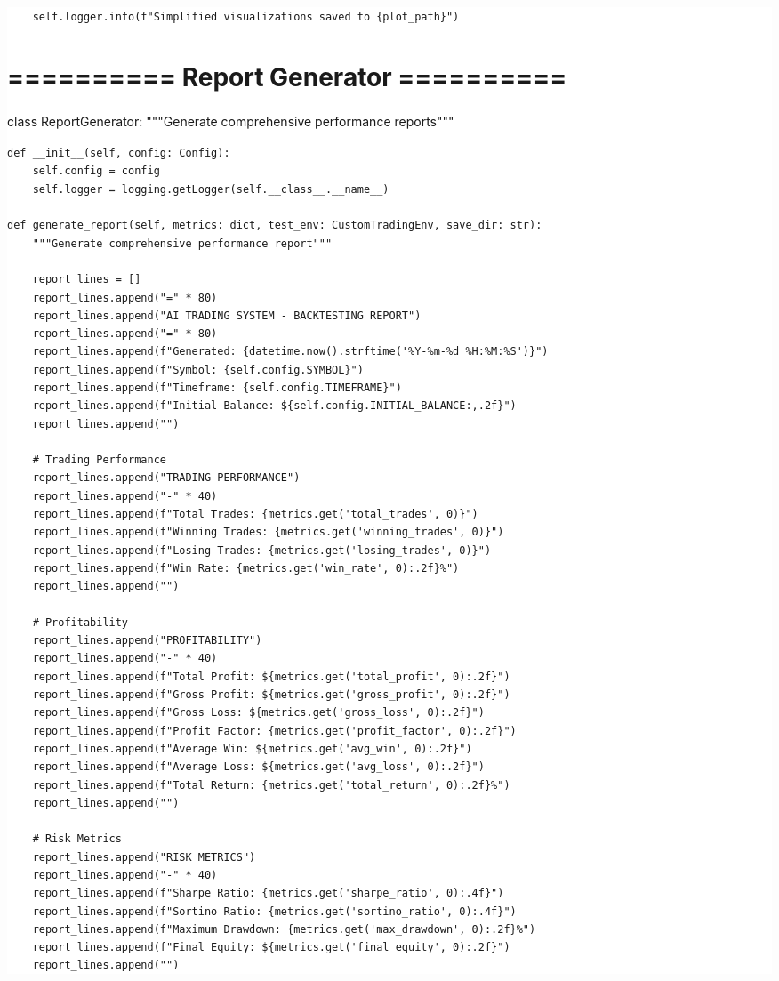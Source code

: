         self.logger.info(f"Simplified visualizations saved to {plot_path}")

# ========== Report Generator ==========
class ReportGenerator:
    """Generate comprehensive performance reports"""

    def __init__(self, config: Config):
        self.config = config
        self.logger = logging.getLogger(self.__class__.__name__)

    def generate_report(self, metrics: dict, test_env: CustomTradingEnv, save_dir: str):
        """Generate comprehensive performance report"""

        report_lines = []
        report_lines.append("=" * 80)
        report_lines.append("AI TRADING SYSTEM - BACKTESTING REPORT")
        report_lines.append("=" * 80)
        report_lines.append(f"Generated: {datetime.now().strftime('%Y-%m-%d %H:%M:%S')}")
        report_lines.append(f"Symbol: {self.config.SYMBOL}")
        report_lines.append(f"Timeframe: {self.config.TIMEFRAME}")
        report_lines.append(f"Initial Balance: ${self.config.INITIAL_BALANCE:,.2f}")
        report_lines.append("")

        # Trading Performance
        report_lines.append("TRADING PERFORMANCE")
        report_lines.append("-" * 40)
        report_lines.append(f"Total Trades: {metrics.get('total_trades', 0)}")
        report_lines.append(f"Winning Trades: {metrics.get('winning_trades', 0)}")
        report_lines.append(f"Losing Trades: {metrics.get('losing_trades', 0)}")
        report_lines.append(f"Win Rate: {metrics.get('win_rate', 0):.2f}%")
        report_lines.append("")

        # Profitability
        report_lines.append("PROFITABILITY")
        report_lines.append("-" * 40)
        report_lines.append(f"Total Profit: ${metrics.get('total_profit', 0):.2f}")
        report_lines.append(f"Gross Profit: ${metrics.get('gross_profit', 0):.2f}")
        report_lines.append(f"Gross Loss: ${metrics.get('gross_loss', 0):.2f}")
        report_lines.append(f"Profit Factor: {metrics.get('profit_factor', 0):.2f}")
        report_lines.append(f"Average Win: ${metrics.get('avg_win', 0):.2f}")
        report_lines.append(f"Average Loss: ${metrics.get('avg_loss', 0):.2f}")
        report_lines.append(f"Total Return: {metrics.get('total_return', 0):.2f}%")
        report_lines.append("")

        # Risk Metrics
        report_lines.append("RISK METRICS")
        report_lines.append("-" * 40)
        report_lines.append(f"Sharpe Ratio: {metrics.get('sharpe_ratio', 0):.4f}")
        report_lines.append(f"Sortino Ratio: {metrics.get('sortino_ratio', 0):.4f}")
        report_lines.append(f"Maximum Drawdown: {metrics.get('max_drawdown', 0):.2f}%")
        report_lines.append(f"Final Equity: ${metrics.get('final_equity', 0):.2f}")
        report_lines.append("")

